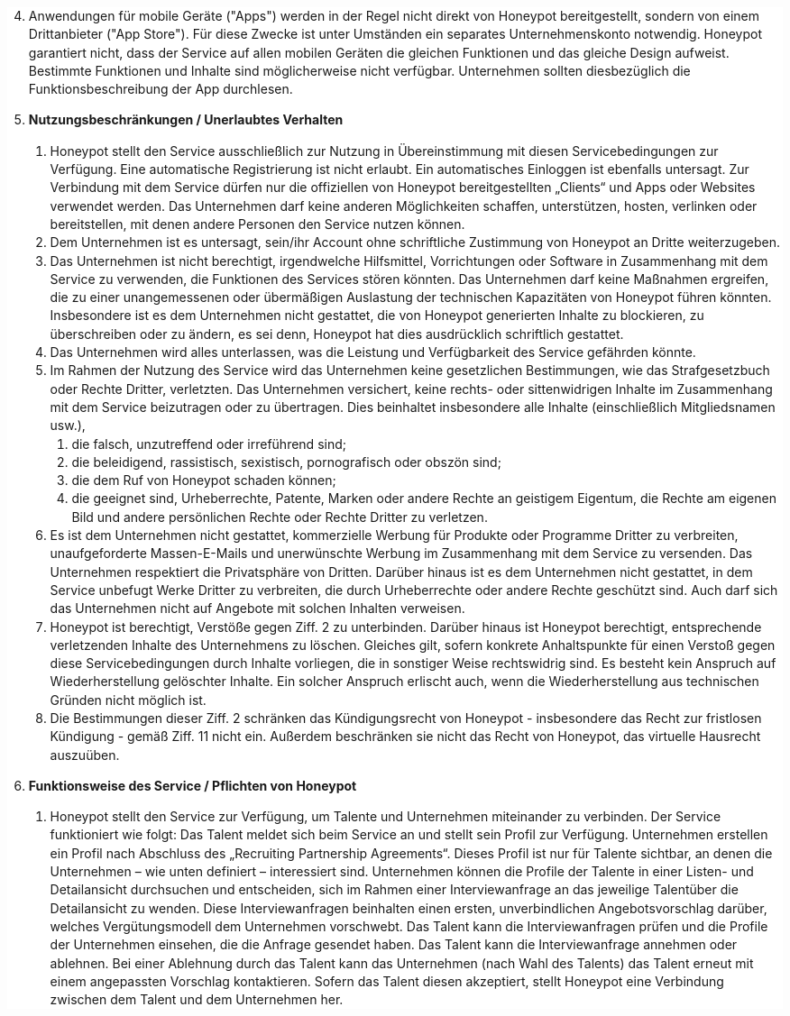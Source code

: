    4. Anwendungen für mobile Geräte ("Apps") werden in der Regel nicht direkt von Honeypot bereitgestellt, sondern von einem Drittanbieter ("App Store"). Für diese Zwecke ist unter Umständen ein separates Unternehmenskonto notwendig. Honeypot garantiert nicht, dass der Service auf allen mobilen Geräten die gleichen Funktionen und das gleiche Design aufweist. Bestimmte Funktionen und Inhalte sind möglicherweise nicht verfügbar. Unternehmen sollten diesbezüglich die Funktionsbeschreibung der App durchlesen. 

1. **Nutzungsbeschränkungen / Unerlaubtes Verhalten**
   1. Honeypot stellt den Service ausschließlich zur Nutzung in Übereinstimmung mit diesen Servicebedingungen zur Verfügung. Eine automatische Registrierung ist nicht erlaubt. Ein automatisches Einloggen ist ebenfalls untersagt. Zur Verbindung mit dem Service dürfen nur die offiziellen von Honeypot bereitgestellten „Clients“ und Apps oder Websites verwendet werden. Das Unternehmen darf keine anderen Möglichkeiten schaffen, unterstützen, hosten, verlinken oder bereitstellen, mit denen andere Personen den Service nutzen können. 
   2. Dem Unternehmen ist es untersagt, sein/ihr Account ohne schriftliche Zustimmung von Honeypot an Dritte weiterzugeben.  
   3. Das Unternehmen ist nicht berechtigt, irgendwelche Hilfsmittel, Vorrichtungen oder Software in Zusammenhang mit dem Service zu verwenden, die Funktionen des Services stören könnten. Das Unternehmen darf keine Maßnahmen ergreifen, die zu einer unangemessenen oder übermäßigen Auslastung der technischen Kapazitäten von Honeypot führen könnten. Insbesondere ist es dem Unternehmen nicht gestattet, die von Honeypot generierten Inhalte zu blockieren, zu überschreiben oder zu ändern, es sei denn, Honeypot hat dies ausdrücklich schriftlich gestattet. 
   4. Das Unternehmen wird alles unterlassen, was die Leistung und Verfügbarkeit des Service gefährden könnte. 
   5. Im Rahmen der Nutzung des Service wird das Unternehmen keine gesetzlichen Bestimmungen, wie das Strafgesetzbuch oder Rechte Dritter, verletzten. Das Unternehmen versichert, keine rechts- oder sittenwidrigen Inhalte im Zusammenhang mit dem Service beizutragen oder zu übertragen. Dies beinhaltet insbesondere alle Inhalte (einschließlich Mitgliedsnamen usw.), 
      1. die falsch, unzutreffend oder irreführend sind;
      2. die beleidigend, rassistisch, sexistisch, pornografisch oder obszön sind;
      3. die dem Ruf von Honeypot schaden können;
      4. die geeignet sind, Urheberrechte, Patente, Marken oder andere Rechte an geistigem Eigentum, die Rechte am eigenen Bild und andere persönlichen Rechte oder Rechte Dritter zu verletzen. 
   6. Es ist dem Unternehmen nicht gestattet, kommerzielle Werbung für Produkte oder Programme Dritter zu verbreiten, unaufgeforderte Massen-E-Mails und unerwünschte Werbung im Zusammenhang mit dem Service zu versenden. Das Unternehmen respektiert die Privatsphäre von Dritten. Darüber hinaus ist es dem Unternehmen nicht gestattet, in dem Service unbefugt Werke Dritter zu verbreiten, die durch Urheberrechte oder andere Rechte geschützt sind. Auch darf sich das Unternehmen nicht auf Angebote mit solchen Inhalten verweisen.
   7. Honeypot ist berechtigt, Verstöße gegen Ziff. 2 zu unterbinden. Darüber hinaus ist Honeypot berechtigt, entsprechende verletzenden Inhalte des Unternehmens zu löschen. Gleiches gilt, sofern konkrete Anhaltspunkte für einen Verstoß gegen diese Servicebedingungen durch Inhalte vorliegen, die in sonstiger Weise rechtswidrig sind. Es besteht kein Anspruch auf Wiederherstellung gelöschter Inhalte. Ein solcher Anspruch erlischt auch, wenn die Wiederherstellung aus technischen Gründen nicht möglich ist. 
   8. Die Bestimmungen dieser Ziff. 2 schränken das Kündigungsrecht von Honeypot - insbesondere das Recht zur fristlosen Kündigung - gemäß Ziff. 11 nicht ein. Außerdem beschränken sie nicht das Recht von Honeypot, das virtuelle Hausrecht auszuüben. 

1. **Funktionsweise des Service / Pflichten von Honeypot**
   1. Honeypot stellt den Service zur Verfügung, um Talente und Unternehmen miteinander zu verbinden. Der Service funktioniert wie folgt: Das Talent meldet sich beim Service an und stellt sein Profil zur Verfügung. Unternehmen erstellen ein Profil nach Abschluss des „Recruiting Partnership Agreements“. Dieses Profil ist nur für Talente sichtbar, an denen die Unternehmen – wie unten definiert – interessiert sind. Unternehmen können die Profile der Talente in einer Listen- und Detailansicht durchsuchen und entscheiden, sich im Rahmen einer Interviewanfrage an das jeweilige Talentüber die Detailansicht zu wenden. Diese Interviewanfragen beinhalten einen ersten, unverbindlichen Angebotsvorschlag darüber, welches Vergütungsmodell dem Unternehmen vorschwebt. Das Talent kann die Interviewanfragen prüfen und die Profile der Unternehmen einsehen, die die Anfrage gesendet haben. Das Talent kann die Interviewanfrage annehmen oder ablehnen. Bei einer Ablehnung durch das Talent  kann das Unternehmen (nach Wahl des Talents) das Talent erneut mit einem angepassten Vorschlag kontaktieren. Sofern das Talent diesen akzeptiert, stellt Honeypot eine Verbindung zwischen dem Talent und dem Unternehmen her. 